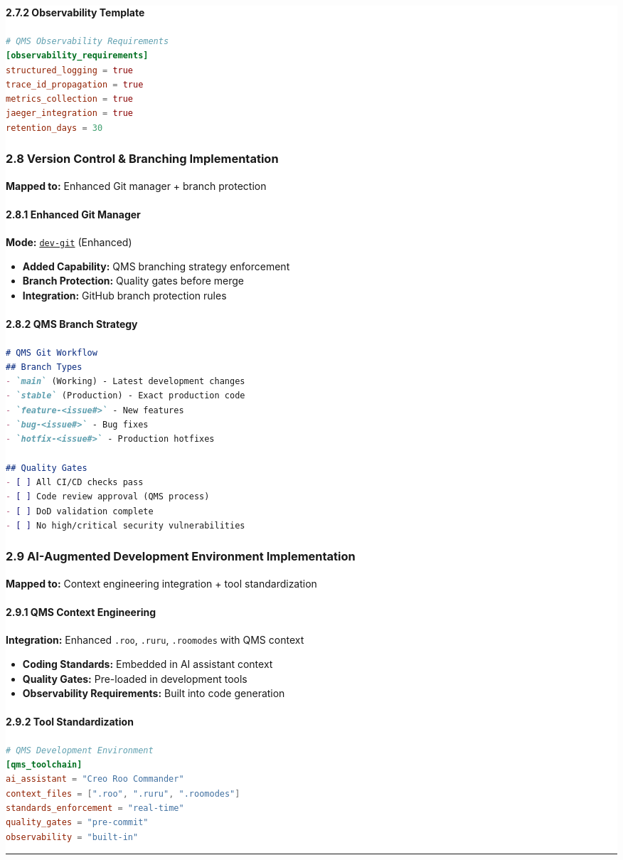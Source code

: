 #### 2.7.2 Observability Template
```toml
# QMS Observability Requirements
[observability_requirements]
structured_logging = true
trace_id_propagation = true
metrics_collection = true
jaeger_integration = true
retention_days = 30
```

### 2.8 Version Control & Branching Implementation

**Mapped to:** Enhanced Git manager + branch protection

#### 2.8.1 Enhanced Git Manager
**Mode:** [`dev-git`](.ruru/modes/dev-git/dev-git.mode.md) (Enhanced)
- **Added Capability:** QMS branching strategy enforcement
- **Branch Protection:** Quality gates before merge
- **Integration:** GitHub branch protection rules

#### 2.8.2 QMS Branch Strategy
```markdown
# QMS Git Workflow
## Branch Types
- `main` (Working) - Latest development changes
- `stable` (Production) - Exact production code
- `feature-<issue#>` - New features
- `bug-<issue#>` - Bug fixes
- `hotfix-<issue#>` - Production hotfixes

## Quality Gates
- [ ] All CI/CD checks pass
- [ ] Code review approval (QMS process)
- [ ] DoD validation complete
- [ ] No high/critical security vulnerabilities
```

### 2.9 AI-Augmented Development Environment Implementation

**Mapped to:** Context engineering integration + tool standardization

#### 2.9.1 QMS Context Engineering
**Integration:** Enhanced `.roo`, `.ruru`, `.roomodes` with QMS context
- **Coding Standards:** Embedded in AI assistant context
- **Quality Gates:** Pre-loaded in development tools
- **Observability Requirements:** Built into code generation

#### 2.9.2 Tool Standardization
```toml
# QMS Development Environment
[qms_toolchain]
ai_assistant = "Creo Roo Commander"
context_files = [".roo", ".ruru", ".roomodes"]
standards_enforcement = "real-time"
quality_gates = "pre-commit"
observability = "built-in"
```

---